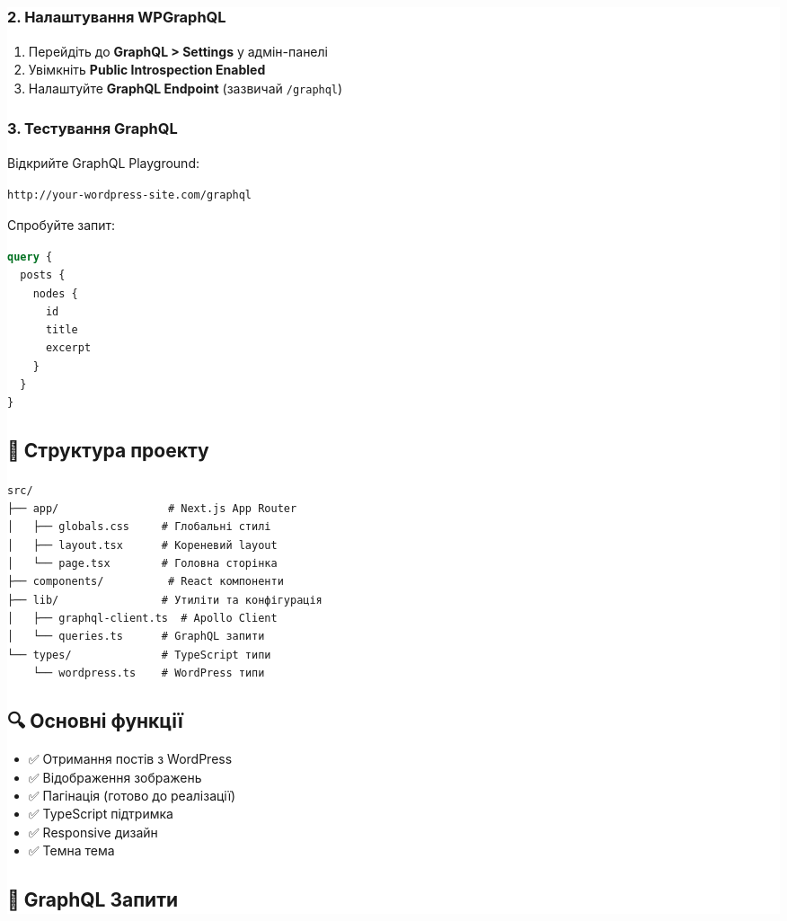 ### 2. Налаштування WPGraphQL

1. Перейдіть до **GraphQL > Settings** у адмін-панелі
2. Увімкніть **Public Introspection Enabled**
3. Налаштуйте **GraphQL Endpoint** (зазвичай `/graphql`)

### 3. Тестування GraphQL

Відкрийте GraphQL Playground:
```
http://your-wordpress-site.com/graphql
```

Спробуйте запит:
```graphql
query {
  posts {
    nodes {
      id
      title
      excerpt
    }
  }
}
```

## 📁 Структура проекту

```
src/
├── app/                 # Next.js App Router
│   ├── globals.css     # Глобальні стилі
│   ├── layout.tsx      # Кореневий layout
│   └── page.tsx        # Головна сторінка
├── components/          # React компоненти
├── lib/                # Утиліти та конфігурація
│   ├── graphql-client.ts  # Apollo Client
│   └── queries.ts      # GraphQL запити
└── types/              # TypeScript типи
    └── wordpress.ts    # WordPress типи
```

## 🔍 Основні функції

- ✅ Отримання постів з WordPress
- ✅ Відображення зображень
- ✅ Пагінація (готово до реалізації)
- ✅ TypeScript підтримка
- ✅ Responsive дизайн
- ✅ Темна тема

## 📝 GraphQL Запити
